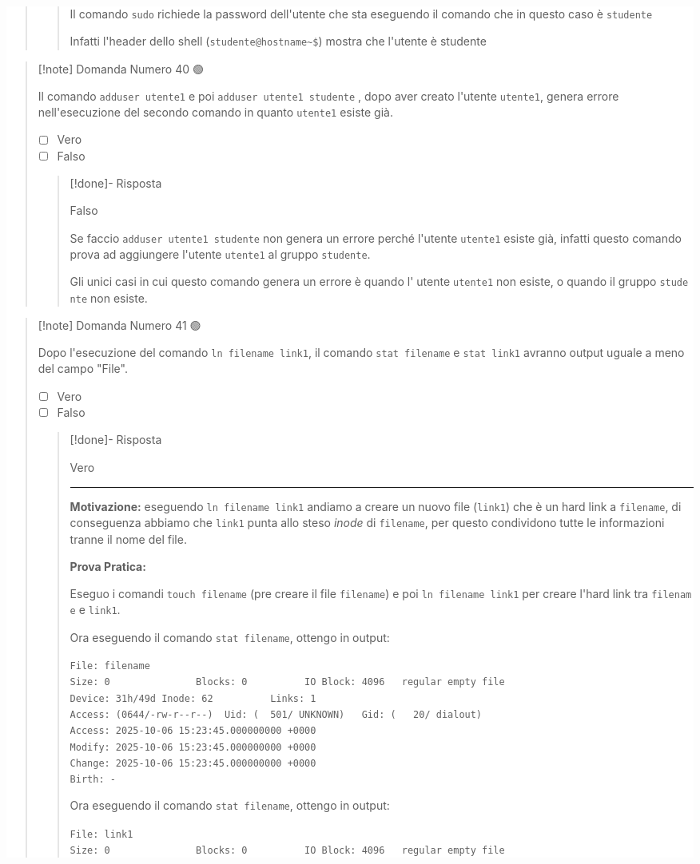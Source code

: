 >>Il comando `sudo` richiede la password dell'utente che sta eseguendo il comando che in questo caso è `studente`
>>  
>>Infatti l'header dello shell (`studente@hostname~$`) mostra che l'utente è studente

>[!note] Domanda Numero 40 🟢
>
>Il comando `adduser utente1` e poi `adduser utente1 studente` , dopo aver creato l'utente `utente1`, genera errore nell'esecuzione del secondo comando in quanto `utente1` esiste già.
>
>- [ ] Vero
>- [ ] Falso
>
>>[!done]- Risposta
>>
>>Falso
>>
>>Se faccio `adduser utente1 studente` non genera un errore perché l'utente `utente1` esiste già, infatti questo comando prova ad aggiungere l'utente `utente1` al gruppo `studente`.
>>
>>Gli unici casi in cui questo comando genera un errore è quando l' utente `utente1` non esiste, o quando il gruppo `studente` non esiste.

>[!note] Domanda Numero 41 🟢
>
>Dopo l'esecuzione del comando `ln filename link1`, il comando `stat filename` e `stat link1` avranno output uguale a meno del campo "File".
>
>- [ ] Vero
>- [ ] Falso
>
>>[!done]- Risposta
>>
>>Vero
>>
>>---
>>
>>**Motivazione:** eseguendo `ln filename link1` andiamo a creare un nuovo file (`link1`) che è un hard link a `filename`, di conseguenza abbiamo che `link1` punta allo steso *inode* di `filename`, per questo condividono tutte le informazioni tranne il nome del file.
>>
>>**Prova Pratica:**
>>
>>Eseguo i comandi `touch filename` (pre creare il file `filename`) e poi `ln filename link1` per creare l'hard link tra `filename` e `link1`.
>>
>>Ora eseguendo il comando `stat filename`, ottengo in output:
>>
>>```
>>File: filename
>> Size: 0               Blocks: 0          IO Block: 4096   regular empty file
>>Device: 31h/49d Inode: 62          Links: 1
>>Access: (0644/-rw-r--r--)  Uid: (  501/ UNKNOWN)   Gid: (   20/ dialout)
>>Access: 2025-10-06 15:23:45.000000000 +0000
>>Modify: 2025-10-06 15:23:45.000000000 +0000
>>Change: 2025-10-06 15:23:45.000000000 +0000
>>Birth: -
>>```
>>
>>Ora eseguendo il comando `stat filename`, ottengo in output:
>>
>>```
>>File: link1
>>Size: 0               Blocks: 0          IO Block: 4096   regular empty file